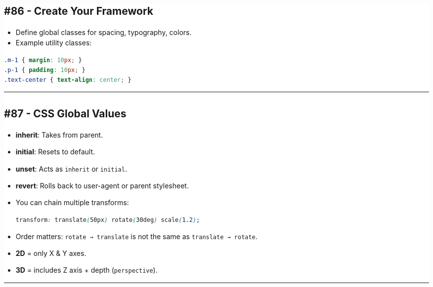 ## #86 - Create Your Framework

* Define global classes for spacing, typography, colors.
* Example utility classes:

```css
.m-1 { margin: 10px; }
.p-1 { padding: 10px; }
.text-center { text-align: center; }
```

---

## #87 - CSS Global Values

* **inherit**: Takes from parent.
* **initial**: Resets to default.
* **unset**: Acts as `inherit` or `initial`.
* **revert**: Rolls back to user-agent or parent stylesheet. 

* You can chain multiple transforms:

  ```css
  transform: translate(50px) rotate(30deg) scale(1.2);
  ```
* Order matters: `rotate → translate` is not the same as `translate → rotate`.
* **2D** = only X & Y axes.
* **3D** = includes Z axis + depth (`perspective`).

---
